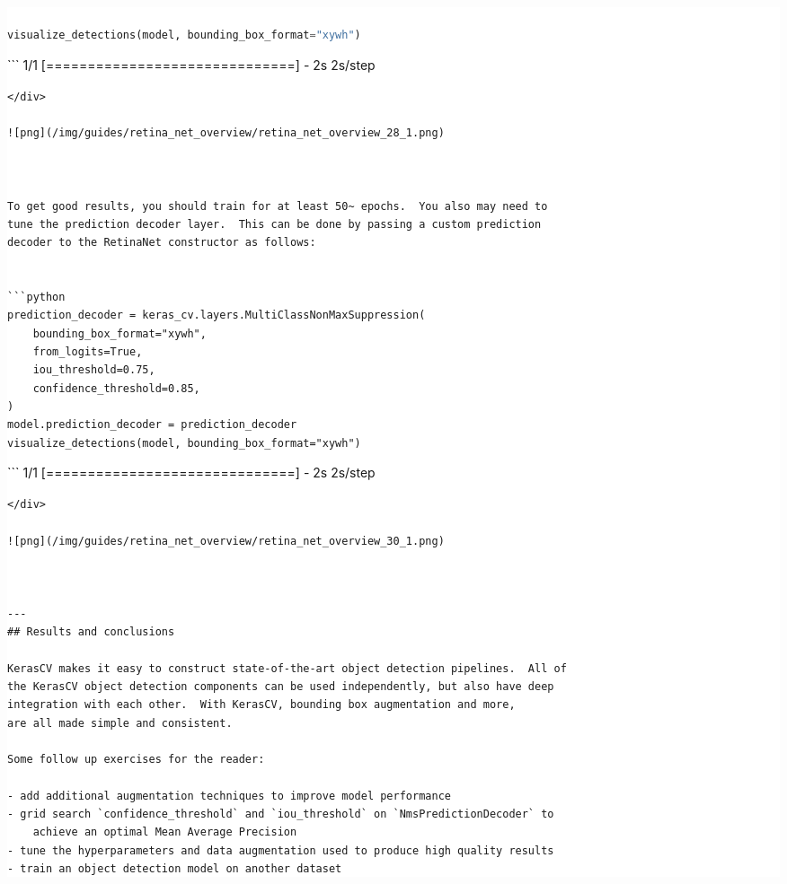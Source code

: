 ```python

visualize_detections(model, bounding_box_format="xywh")
```

<div class="k-default-codeblock">
```
1/1 [==============================] - 2s 2s/step

```
</div>
    
![png](/img/guides/retina_net_overview/retina_net_overview_28_1.png)
    


To get good results, you should train for at least 50~ epochs.  You also may need to
tune the prediction decoder layer.  This can be done by passing a custom prediction
decoder to the RetinaNet constructor as follows:


```python
prediction_decoder = keras_cv.layers.MultiClassNonMaxSuppression(
    bounding_box_format="xywh",
    from_logits=True,
    iou_threshold=0.75,
    confidence_threshold=0.85,
)
model.prediction_decoder = prediction_decoder
visualize_detections(model, bounding_box_format="xywh")
```

<div class="k-default-codeblock">
```
1/1 [==============================] - 2s 2s/step

```
</div>
    
![png](/img/guides/retina_net_overview/retina_net_overview_30_1.png)
    


---
## Results and conclusions

KerasCV makes it easy to construct state-of-the-art object detection pipelines.  All of
the KerasCV object detection components can be used independently, but also have deep
integration with each other.  With KerasCV, bounding box augmentation and more,
are all made simple and consistent.

Some follow up exercises for the reader:

- add additional augmentation techniques to improve model performance
- grid search `confidence_threshold` and `iou_threshold` on `NmsPredictionDecoder` to
    achieve an optimal Mean Average Precision
- tune the hyperparameters and data augmentation used to produce high quality results
- train an object detection model on another dataset
